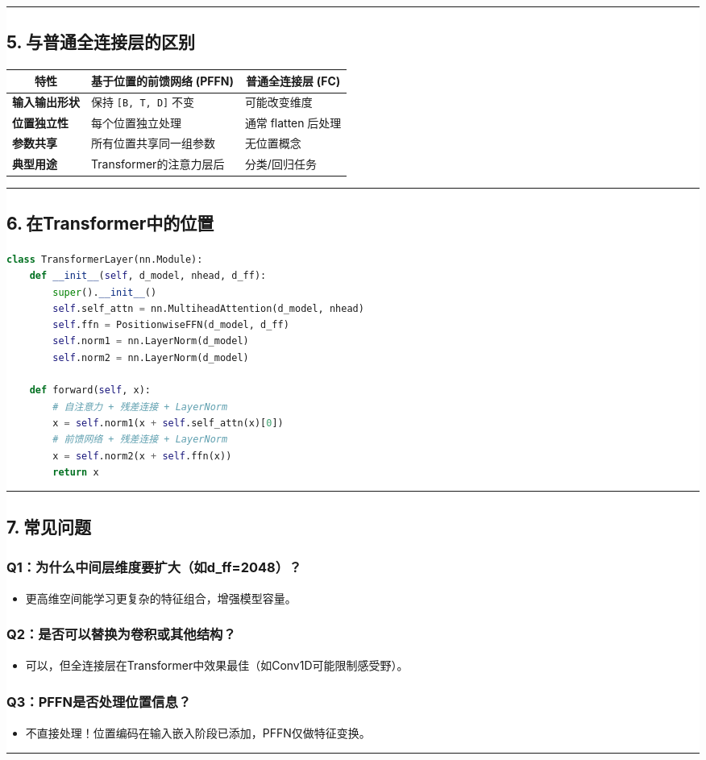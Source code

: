 ***

## **5. 与普通全连接层的区别**

| 特性         | 基于位置的前馈网络 (PFFN)  | 普通全连接层 (FC)    |
| ---------- | ----------------- | -------------- |
| **输入输出形状** | 保持 `[B, T, D]` 不变 | 可能改变维度         |
| **位置独立性**  | 每个位置独立处理          | 通常 flatten 后处理 |
| **参数共享**   | 所有位置共享同一组参数       | 无位置概念          |
| **典型用途**   | Transformer的注意力层后 | 分类/回归任务        |

***

## **6. 在Transformer中的位置**

```python
class TransformerLayer(nn.Module):
    def __init__(self, d_model, nhead, d_ff):
        super().__init__()
        self.self_attn = nn.MultiheadAttention(d_model, nhead)
        self.ffn = PositionwiseFFN(d_model, d_ff)
        self.norm1 = nn.LayerNorm(d_model)
        self.norm2 = nn.LayerNorm(d_model)

    def forward(self, x):
        # 自注意力 + 残差连接 + LayerNorm
        x = self.norm1(x + self.self_attn(x)[0])
        # 前馈网络 + 残差连接 + LayerNorm
        x = self.norm2(x + self.ffn(x))
        return x
```

***

## **7. 常见问题**

### **Q1：为什么中间层维度要扩大（如d\_ff=2048）？**

*   更高维空间能学习更复杂的特征组合，增强模型容量。

### **Q2：是否可以替换为卷积或其他结构？**

*   可以，但全连接层在Transformer中效果最佳（如Conv1D可能限制感受野）。

### **Q3：PFFN是否处理位置信息？**

*   不直接处理！位置编码在输入嵌入阶段已添加，PFFN仅做特征变换。

***
